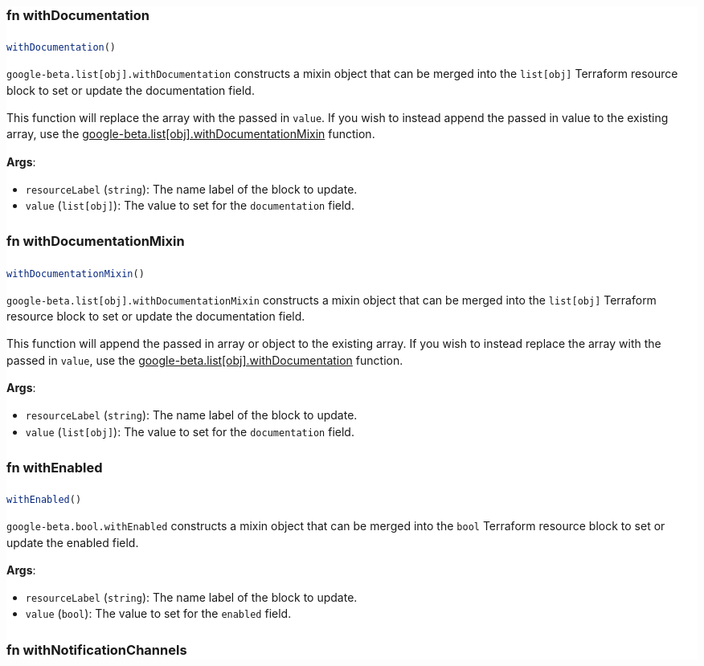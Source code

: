 
### fn withDocumentation

```ts
withDocumentation()
```

`google-beta.list[obj].withDocumentation` constructs a mixin object that can be merged into the `list[obj]`
Terraform resource block to set or update the documentation field.

This function will replace the array with the passed in `value`. If you wish to instead append the
passed in value to the existing array, use the [google-beta.list[obj].withDocumentationMixin](TODO) function.


**Args**:
  - `resourceLabel` (`string`): The name label of the block to update.
  - `value` (`list[obj]`): The value to set for the `documentation` field.


### fn withDocumentationMixin

```ts
withDocumentationMixin()
```

`google-beta.list[obj].withDocumentationMixin` constructs a mixin object that can be merged into the `list[obj]`
Terraform resource block to set or update the documentation field.

This function will append the passed in array or object to the existing array. If you wish
to instead replace the array with the passed in `value`, use the [google-beta.list[obj].withDocumentation](TODO)
function.


**Args**:
  - `resourceLabel` (`string`): The name label of the block to update.
  - `value` (`list[obj]`): The value to set for the `documentation` field.


### fn withEnabled

```ts
withEnabled()
```

`google-beta.bool.withEnabled` constructs a mixin object that can be merged into the `bool`
Terraform resource block to set or update the enabled field.



**Args**:
  - `resourceLabel` (`string`): The name label of the block to update.
  - `value` (`bool`): The value to set for the `enabled` field.


### fn withNotificationChannels
